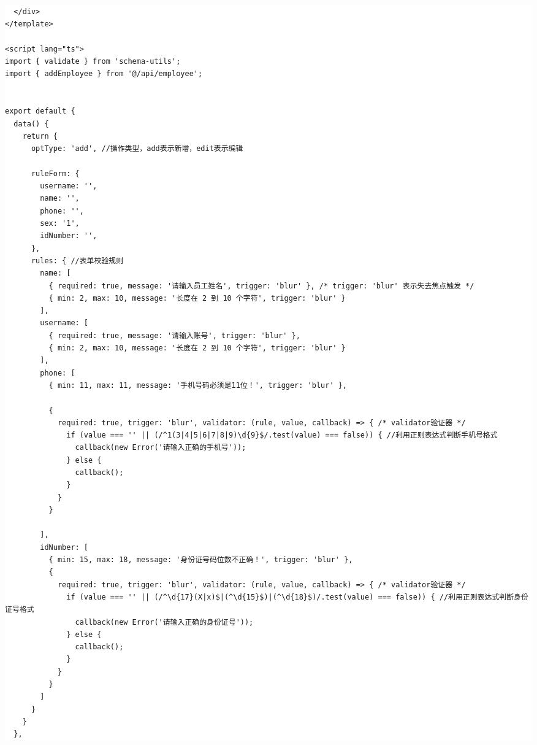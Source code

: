 ```vue
  </div>
</template>

<script lang="ts">
import { validate } from 'schema-utils';
import { addEmployee } from '@/api/employee';


export default {
  data() {
    return {
      optType: 'add', //操作类型，add表示新增，edit表示编辑

      ruleForm: {
        username: '',
        name: '',
        phone: '',
        sex: '1',
        idNumber: '',
      },
      rules: { //表单校验规则
        name: [
          { required: true, message: '请输入员工姓名', trigger: 'blur' }, /* trigger: 'blur' 表示失去焦点触发 */
          { min: 2, max: 10, message: '长度在 2 到 10 个字符', trigger: 'blur' }
        ],
        username: [
          { required: true, message: '请输入账号', trigger: 'blur' },
          { min: 2, max: 10, message: '长度在 2 到 10 个字符', trigger: 'blur' }
        ],
        phone: [
          { min: 11, max: 11, message: '手机号码必须是11位！', trigger: 'blur' },

          {
            required: true, trigger: 'blur', validator: (rule, value, callback) => { /* validator验证器 */
              if (value === '' || (/^1(3|4|5|6|7|8|9)\d{9}$/.test(value) === false)) { //利用正则表达式判断手机号格式
                callback(new Error('请输入正确的手机号'));
              } else {
                callback();
              }
            }
          }

        ],
        idNumber: [
          { min: 15, max: 18, message: '身份证号码位数不正确！', trigger: 'blur' },
          {
            required: true, trigger: 'blur', validator: (rule, value, callback) => { /* validator验证器 */
              if (value === '' || (/^\d{17}(X|x)$|(^\d{15}$)|(^\d{18}$)/.test(value) === false)) { //利用正则表达式判断身份证号格式
                callback(new Error('请输入正确的身份证号'));
              } else {
                callback();
              }
            }
          }
        ]
      }
    }
  },

```